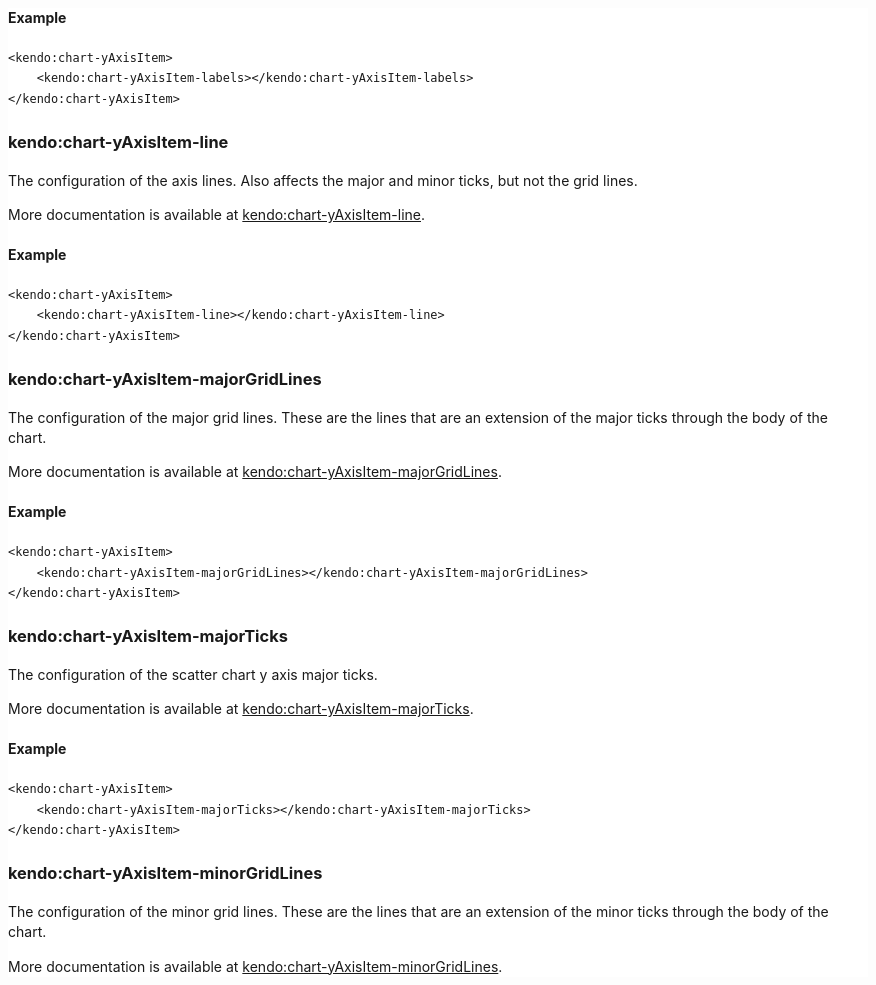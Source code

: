 #### Example

    <kendo:chart-yAxisItem>
        <kendo:chart-yAxisItem-labels></kendo:chart-yAxisItem-labels>
    </kendo:chart-yAxisItem>

### kendo:chart-yAxisItem-line

The configuration of the axis lines. Also affects the major and minor ticks, but not the grid lines.

More documentation is available at [kendo:chart-yAxisItem-line](/kendo-ui/api/wrappers/jsp/chart/yaxisitem-line).

#### Example

    <kendo:chart-yAxisItem>
        <kendo:chart-yAxisItem-line></kendo:chart-yAxisItem-line>
    </kendo:chart-yAxisItem>

### kendo:chart-yAxisItem-majorGridLines

The configuration of the major grid lines. These are the lines that are an extension of the major ticks through the
body of the chart.

More documentation is available at [kendo:chart-yAxisItem-majorGridLines](/kendo-ui/api/wrappers/jsp/chart/yaxisitem-majorgridlines).

#### Example

    <kendo:chart-yAxisItem>
        <kendo:chart-yAxisItem-majorGridLines></kendo:chart-yAxisItem-majorGridLines>
    </kendo:chart-yAxisItem>

### kendo:chart-yAxisItem-majorTicks

The configuration of the scatter chart y axis major ticks.

More documentation is available at [kendo:chart-yAxisItem-majorTicks](/kendo-ui/api/wrappers/jsp/chart/yaxisitem-majorticks).

#### Example

    <kendo:chart-yAxisItem>
        <kendo:chart-yAxisItem-majorTicks></kendo:chart-yAxisItem-majorTicks>
    </kendo:chart-yAxisItem>

### kendo:chart-yAxisItem-minorGridLines

The configuration of the minor grid lines. These are the lines that are an extension of the minor ticks through the
body of the chart.

More documentation is available at [kendo:chart-yAxisItem-minorGridLines](/kendo-ui/api/wrappers/jsp/chart/yaxisitem-minorgridlines).
